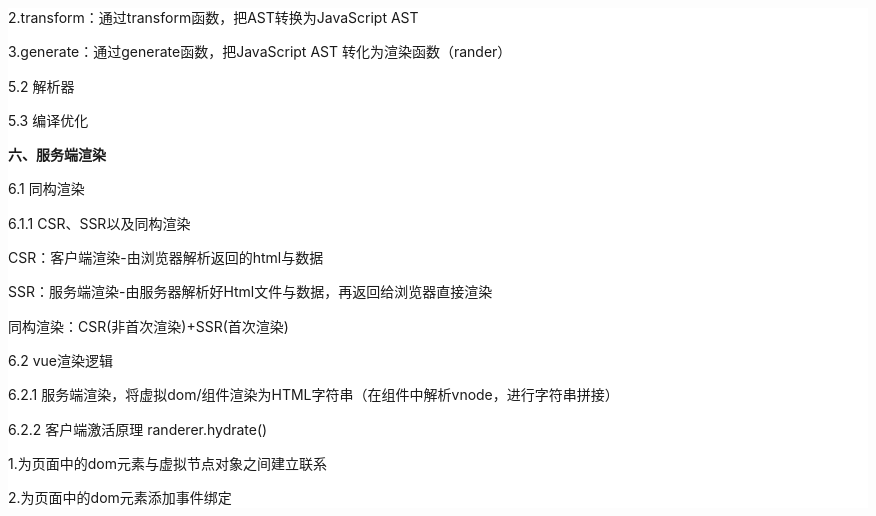  2.transform：通过transform函数，把AST转换为JavaScript AST

 3.generate：通过generate函数，把JavaScript AST 转化为渲染函数（rander）

 5.2 解析器

 5.3 编译优化

**六、服务端渲染**

 6.1 同构渲染

 6.1.1 CSR、SSR以及同构渲染

 CSR：客户端渲染-由浏览器解析返回的html与数据

 SSR：服务端渲染-由服务器解析好Html文件与数据，再返回给浏览器直接渲染

 同构渲染：CSR(非首次渲染)+SSR(首次渲染)

 6.2 vue渲染逻辑

 6.2.1 服务端渲染，将虚拟dom/组件渲染为HTML字符串（在组件中解析vnode，进行字符串拼接）

 6.2.2 客户端激活原理 randerer.hydrate()

 1.为页面中的dom元素与虚拟节点对象之间建立联系

 2.为页面中的dom元素添加事件绑定

